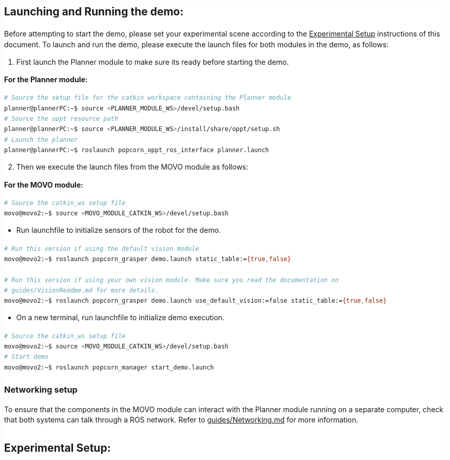 ## Launching and Running the demo:
Before attempting to start the demo, please set your experimental scene according to the [Experimental Setup](#Experimental-Setup) instructions of this document.
To launch and run the demo, please execute the launch files for both modules in the demo, as follows:

1. First launch the Planner module to make sure its ready before starting the demo.  

**For the Planner module:**
```bash
# Source the setup file for the catkin workspace containing the Planner module
planner@plannerPC:~$ source <PLANNER_MODULE_WS>/devel/setup.bash
# Source the oppt resource path
planner@plannerPC:~$ source <PLANNER_MODULE_WS>/install/share/oppt/setup.sh
# Launch the planner
planner@plannerPC:~$ roslaunch popcorn_oppt_ros_interface planner.launch
```

2. Then we execute the launch files from the MOVO module as follows:

**For the MOVO module:**
```bash
# Source the catkin_ws setup file
movo@movo2:~$ source <MOVO_MODULE_CATKIN_WS>/devel/setup.bash
```

- Run launchfile to initialize sensors of the robot for the demo.

``` bash
# Run this version if using the default vision module
movo@movo2:~$ roslaunch popcorn_grasper demo.launch static_table:={true,false}  

# Run this version if using your own vision module. Make sure you read the documentation on  
# guides/VisionReadme.md for more details.
movo@movo2:~$ roslaunch popcorn_grasper demo.launch use_default_vision:=false static_table:={true,false}
```  

- On a new terminal, run launchfile to initialize demo execution.  
``` bash
# Source the catkin_ws setup file
movo@movo2:~$ source <MOVO_MODULE_CATKIN_WS>/devel/setup.bash
# Start demo
movo@movo2:~$ roslaunch popcorn_manager start_demo.launch
```

### Networking setup
To ensure that the components in the MOVO module can interact with the Planner module running on a separate computer, check that 
both systems can talk through a ROS network. Refer to [guides/Networking.md](guides/Networking.md) for more information. 


## Experimental Setup:
